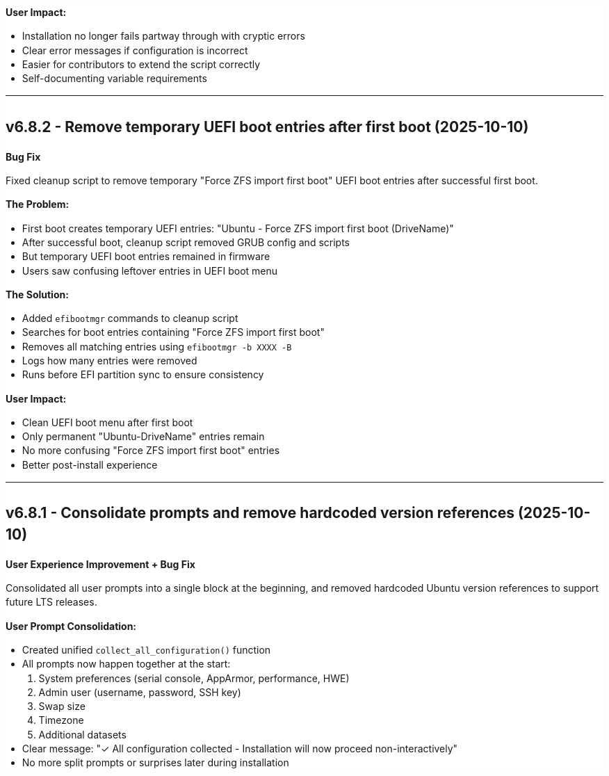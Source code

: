 **User Impact:**
- Installation no longer fails partway through with cryptic errors
- Clear error messages if configuration is incorrect
- Easier for contributors to extend the script correctly
- Self-documenting variable requirements

----

## v6.8.2 - Remove temporary UEFI boot entries after first boot (2025-10-10)

**Bug Fix**

Fixed cleanup script to remove temporary "Force ZFS import first boot" UEFI boot entries after successful first boot.

**The Problem:**
- First boot creates temporary UEFI entries: "Ubuntu - Force ZFS import first boot (DriveName)"
- After successful boot, cleanup script removed GRUB config and scripts
- But temporary UEFI boot entries remained in firmware
- Users saw confusing leftover entries in UEFI boot menu

**The Solution:**
- Added `efibootmgr` commands to cleanup script
- Searches for boot entries containing "Force ZFS import first boot"
- Removes all matching entries using `efibootmgr -b XXXX -B`
- Logs how many entries were removed
- Runs before EFI partition sync to ensure consistency

**User Impact:**
- Clean UEFI boot menu after first boot
- Only permanent "Ubuntu-DriveName" entries remain
- No more confusing "Force ZFS import first boot" entries
- Better post-install experience

----

## v6.8.1 - Consolidate prompts and remove hardcoded version references (2025-10-10)

**User Experience Improvement + Bug Fix**

Consolidated all user prompts into a single block at the beginning, and removed hardcoded Ubuntu version references to support future LTS releases.

**User Prompt Consolidation:**
- Created unified `collect_all_configuration()` function
- All prompts now happen together at the start:
  1. System preferences (serial console, AppArmor, performance, HWE)
  2. Admin user (username, password, SSH key)
  3. Swap size
  4. Timezone
  5. Additional datasets
- Clear message: "✓ All configuration collected - Installation will now proceed non-interactively"
- No more split prompts or surprises later during installation
